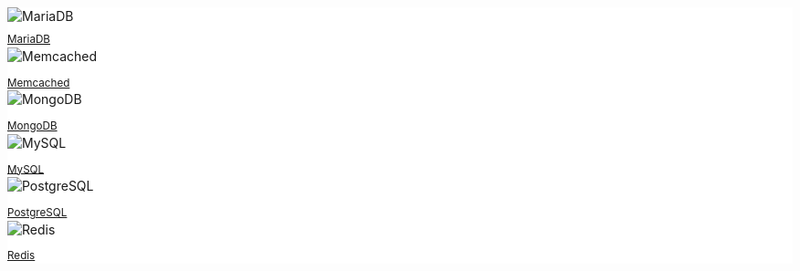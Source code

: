 <td align='center'>
  <img width='36' height='36' src='https://img.stackshare.io/service/1615/mariadb-logo-400x400.png' alt='MariaDB'>
  <br>
  <sub><a href="https://mariadb.com/">MariaDB</a></sub>
  <br>
  <sub></sub>
</td>

<td align='center'>
  <img width='36' height='36' src='https://img.stackshare.io/service/1040/hDNnpa4a_400x400.jpg' alt='Memcached'>
  <br>
  <sub><a href="http://memcached.org/">Memcached</a></sub>
  <br>
  <sub></sub>
</td>

</tr>
<tr>
  <td align='center'>
  <img width='36' height='36' src='https://img.stackshare.io/service/1030/leaf-360x360.png' alt='MongoDB'>
  <br>
  <sub><a href="http://www.mongodb.com/">MongoDB</a></sub>
  <br>
  <sub></sub>
</td>

<td align='center'>
  <img width='36' height='36' src='https://img.stackshare.io/service/1025/logo-mysql-170x170.png' alt='MySQL'>
  <br>
  <sub><a href="http://www.mysql.com">MySQL</a></sub>
  <br>
  <sub></sub>
</td>

<td align='center'>
  <img width='36' height='36' src='https://img.stackshare.io/service/1028/ASOhU5xJ.png' alt='PostgreSQL'>
  <br>
  <sub><a href="http://www.postgresql.org/">PostgreSQL</a></sub>
  <br>
  <sub></sub>
</td>

<td align='center'>
  <img width='36' height='36' src='https://img.stackshare.io/service/1031/default_cbce472cd134adc6688572f999e9122b9657d4ba.png' alt='Redis'>
  <br>
  <sub><a href="http://redis.io/">Redis</a></sub>
  <br>
  <sub></sub>
</td>
